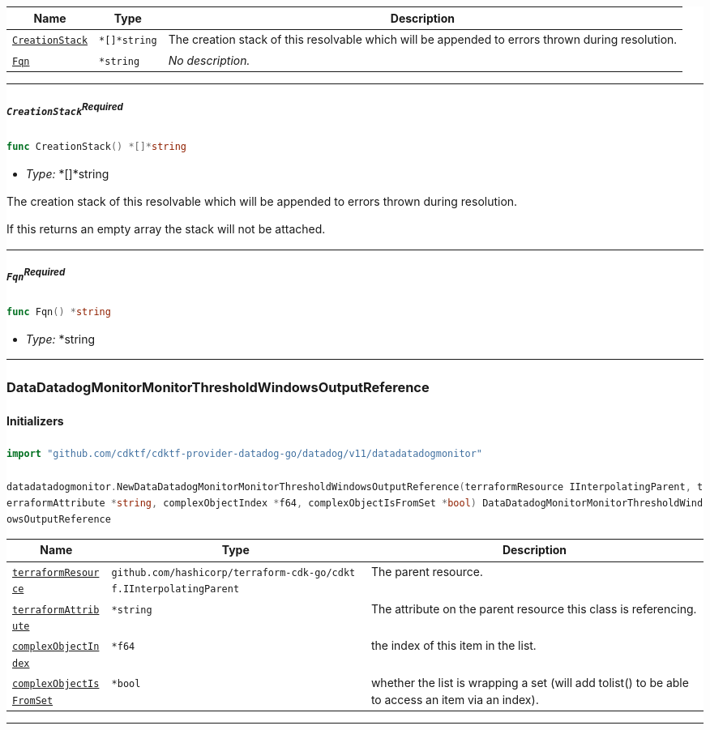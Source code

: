 | **Name** | **Type** | **Description** |
| --- | --- | --- |
| <code><a href="#@cdktf/provider-datadog.dataDatadogMonitor.DataDatadogMonitorMonitorThresholdWindowsList.property.creationStack">CreationStack</a></code> | <code>*[]*string</code> | The creation stack of this resolvable which will be appended to errors thrown during resolution. |
| <code><a href="#@cdktf/provider-datadog.dataDatadogMonitor.DataDatadogMonitorMonitorThresholdWindowsList.property.fqn">Fqn</a></code> | <code>*string</code> | *No description.* |

---

##### `CreationStack`<sup>Required</sup> <a name="CreationStack" id="@cdktf/provider-datadog.dataDatadogMonitor.DataDatadogMonitorMonitorThresholdWindowsList.property.creationStack"></a>

```go
func CreationStack() *[]*string
```

- *Type:* *[]*string

The creation stack of this resolvable which will be appended to errors thrown during resolution.

If this returns an empty array the stack will not be attached.

---

##### `Fqn`<sup>Required</sup> <a name="Fqn" id="@cdktf/provider-datadog.dataDatadogMonitor.DataDatadogMonitorMonitorThresholdWindowsList.property.fqn"></a>

```go
func Fqn() *string
```

- *Type:* *string

---


### DataDatadogMonitorMonitorThresholdWindowsOutputReference <a name="DataDatadogMonitorMonitorThresholdWindowsOutputReference" id="@cdktf/provider-datadog.dataDatadogMonitor.DataDatadogMonitorMonitorThresholdWindowsOutputReference"></a>

#### Initializers <a name="Initializers" id="@cdktf/provider-datadog.dataDatadogMonitor.DataDatadogMonitorMonitorThresholdWindowsOutputReference.Initializer"></a>

```go
import "github.com/cdktf/cdktf-provider-datadog-go/datadog/v11/datadatadogmonitor"

datadatadogmonitor.NewDataDatadogMonitorMonitorThresholdWindowsOutputReference(terraformResource IInterpolatingParent, terraformAttribute *string, complexObjectIndex *f64, complexObjectIsFromSet *bool) DataDatadogMonitorMonitorThresholdWindowsOutputReference
```

| **Name** | **Type** | **Description** |
| --- | --- | --- |
| <code><a href="#@cdktf/provider-datadog.dataDatadogMonitor.DataDatadogMonitorMonitorThresholdWindowsOutputReference.Initializer.parameter.terraformResource">terraformResource</a></code> | <code>github.com/hashicorp/terraform-cdk-go/cdktf.IInterpolatingParent</code> | The parent resource. |
| <code><a href="#@cdktf/provider-datadog.dataDatadogMonitor.DataDatadogMonitorMonitorThresholdWindowsOutputReference.Initializer.parameter.terraformAttribute">terraformAttribute</a></code> | <code>*string</code> | The attribute on the parent resource this class is referencing. |
| <code><a href="#@cdktf/provider-datadog.dataDatadogMonitor.DataDatadogMonitorMonitorThresholdWindowsOutputReference.Initializer.parameter.complexObjectIndex">complexObjectIndex</a></code> | <code>*f64</code> | the index of this item in the list. |
| <code><a href="#@cdktf/provider-datadog.dataDatadogMonitor.DataDatadogMonitorMonitorThresholdWindowsOutputReference.Initializer.parameter.complexObjectIsFromSet">complexObjectIsFromSet</a></code> | <code>*bool</code> | whether the list is wrapping a set (will add tolist() to be able to access an item via an index). |

---